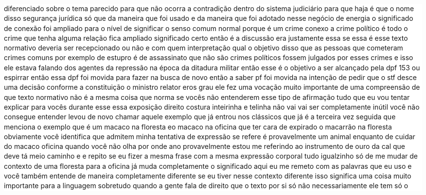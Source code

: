 diferenciado sobre o tema parecido para
que não ocorra a contradição dentro do
sistema judiciário para que haja é que o
nome disso segurança jurídica só que da
maneira que foi usado e da maneira que
foi adotado nesse negócio de energia
o significado de conexão foi ampliado
para o nível de significar o senso comum
normal porque é um crime conexo a crime
político é todo o crime que tenha alguma
relação fica ampliado significado certo
então é a discussão era justamente essa
se essa é esse texto normativo deveria
ser recepcionado ou não e com quem
interpretação qual o objetivo disso que
as pessoas
que cometeram crimes comuns por exemplo
de estupro é de assassinato que não são
crimes políticos fossem julgados por
esses crimes e isso ele estava falando
dos agentes da repressão na época da
ditadura militar
então esse é o objetivo a ser alcançado
pela dpf 153 ou espirrar
então essa dpf foi movida para fazer na
busca de novo então a saber pf foi
movida na intenção de pedir que o stf
desce uma decisão conforme a
constituição o ministro relator eros
grau ele fez uma vocação muito
importante de uma compreensão de que
texto normativo não é a mesma coisa que
norma se vocês não entenderem esse tipo
de afirmação tudo que eu vou tentar
explicar para vocês durante esse essa
exposição direito costura inteirinha e
telinha não vai vai ser completamente
inútil você não consegue entender levou
de novo chamar aquele exemplo que já
entrou nos clássicos que já é a terceira
vez seguida que menciona o exemplo que é
um macaco na floresta eo macaco na
oficina que ter cara de expirado o
macarrão na floresta obviamente você
identifica que admitem minha tentativa
de expressão se refere é provavelmente
um animal enquanto de cuidar do macaco
oficina quando você não olha por onde
ano provavelmente estou me referindo ao
instrumento de ouro da cal que deve tá
meio caminho e e repito se eu fizer a
mesma frase com a mesma expressão
corporal tudo igualzinho só de me mudar
de contexto de uma floresta para a
oficina já muda completamente o
significado aqui eu me remeto com as
palavras que eu uso e você também
entende de maneira completamente
diferente se eu tiver nesse contexto
diferente isso
significa uma coisa muito importante
para a linguagem sobretudo quando a
gente fala de direito que o texto por si
só não necessariamente ele tem só o